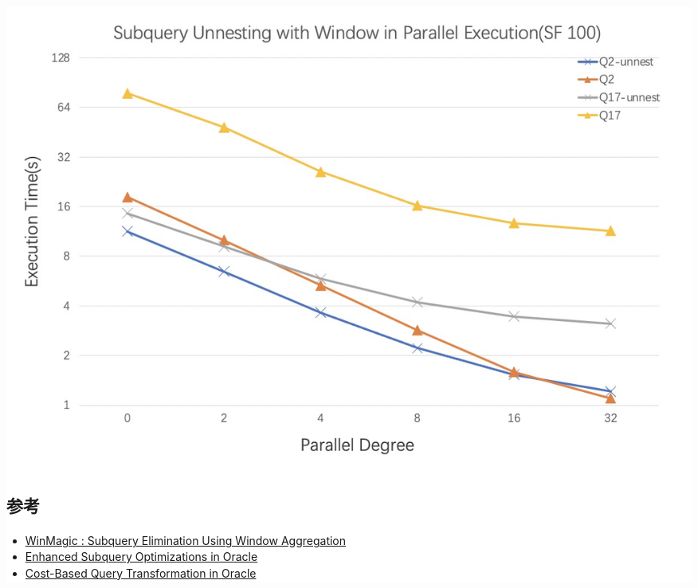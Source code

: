 ![parallel_tpch_100.jpg](images/parallel_tpch_100.jpg)

## 参考
- [WinMagic : Subquery Elimination Using Window Aggregation](https://www.researchgate.net/publication/221214692_WinMagic_Subquery_Elimination_Using_Window_Aggregation)
- [Enhanced Subquery Optimizations in Oracle](http://www.vldb.org/pvldb/vol2/vldb09-423.pdf)
- [Cost-Based Query Transformation in Oracle](https://dl.acm.org/doi/10.5555/1182635.1164215)
